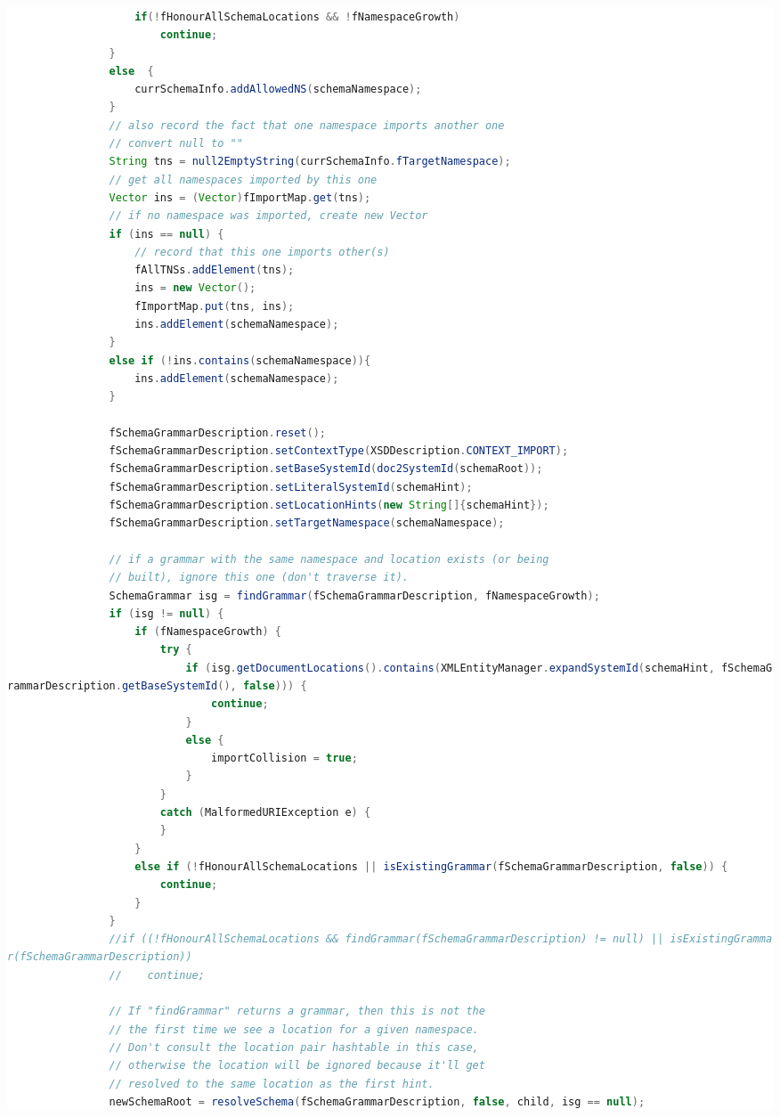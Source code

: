 ```java
                    if(!fHonourAllSchemaLocations && !fNamespaceGrowth)
                        continue;
                }
                else  {
                    currSchemaInfo.addAllowedNS(schemaNamespace);
                }
                // also record the fact that one namespace imports another one
                // convert null to ""
                String tns = null2EmptyString(currSchemaInfo.fTargetNamespace);
                // get all namespaces imported by this one
                Vector ins = (Vector)fImportMap.get(tns);
                // if no namespace was imported, create new Vector
                if (ins == null) {
                    // record that this one imports other(s)
                    fAllTNSs.addElement(tns);
                    ins = new Vector();
                    fImportMap.put(tns, ins);
                    ins.addElement(schemaNamespace);
                }
                else if (!ins.contains(schemaNamespace)){
                    ins.addElement(schemaNamespace);
                }

                fSchemaGrammarDescription.reset();
                fSchemaGrammarDescription.setContextType(XSDDescription.CONTEXT_IMPORT);
                fSchemaGrammarDescription.setBaseSystemId(doc2SystemId(schemaRoot));
                fSchemaGrammarDescription.setLiteralSystemId(schemaHint);
                fSchemaGrammarDescription.setLocationHints(new String[]{schemaHint});
                fSchemaGrammarDescription.setTargetNamespace(schemaNamespace);
                
                // if a grammar with the same namespace and location exists (or being
                // built), ignore this one (don't traverse it).
                SchemaGrammar isg = findGrammar(fSchemaGrammarDescription, fNamespaceGrowth);
                if (isg != null) {
                    if (fNamespaceGrowth) {
                        try {
                            if (isg.getDocumentLocations().contains(XMLEntityManager.expandSystemId(schemaHint, fSchemaGrammarDescription.getBaseSystemId(), false))) {
                                continue;
                            }
                            else {
                                importCollision = true;
                            }
                        } 
                        catch (MalformedURIException e) {
                        }
                    }
                    else if (!fHonourAllSchemaLocations || isExistingGrammar(fSchemaGrammarDescription, false)) {
                        continue;
                    }
                }
                //if ((!fHonourAllSchemaLocations && findGrammar(fSchemaGrammarDescription) != null) || isExistingGrammar(fSchemaGrammarDescription))
                //    continue;

                // If "findGrammar" returns a grammar, then this is not the
                // the first time we see a location for a given namespace.
                // Don't consult the location pair hashtable in this case,
                // otherwise the location will be ignored because it'll get
                // resolved to the same location as the first hint.
                newSchemaRoot = resolveSchema(fSchemaGrammarDescription, false, child, isg == null);
```